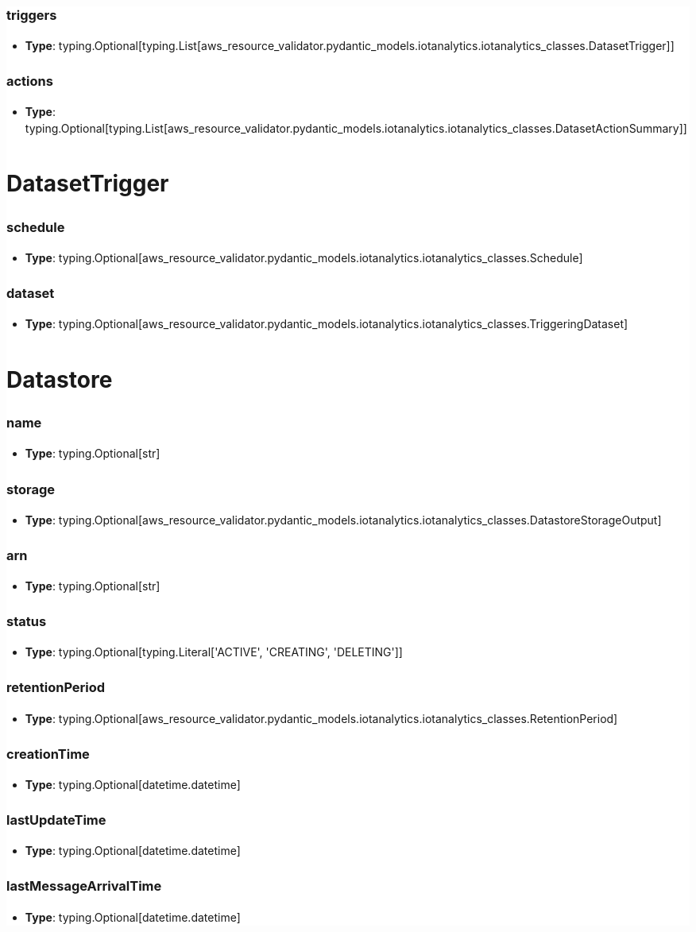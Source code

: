 ### triggers
- **Type**: typing.Optional[typing.List[aws_resource_validator.pydantic_models.iotanalytics.iotanalytics_classes.DatasetTrigger]]

### actions
- **Type**: typing.Optional[typing.List[aws_resource_validator.pydantic_models.iotanalytics.iotanalytics_classes.DatasetActionSummary]]


# DatasetTrigger

### schedule
- **Type**: typing.Optional[aws_resource_validator.pydantic_models.iotanalytics.iotanalytics_classes.Schedule]

### dataset
- **Type**: typing.Optional[aws_resource_validator.pydantic_models.iotanalytics.iotanalytics_classes.TriggeringDataset]


# Datastore

### name
- **Type**: typing.Optional[str]

### storage
- **Type**: typing.Optional[aws_resource_validator.pydantic_models.iotanalytics.iotanalytics_classes.DatastoreStorageOutput]

### arn
- **Type**: typing.Optional[str]

### status
- **Type**: typing.Optional[typing.Literal['ACTIVE', 'CREATING', 'DELETING']]

### retentionPeriod
- **Type**: typing.Optional[aws_resource_validator.pydantic_models.iotanalytics.iotanalytics_classes.RetentionPeriod]

### creationTime
- **Type**: typing.Optional[datetime.datetime]

### lastUpdateTime
- **Type**: typing.Optional[datetime.datetime]

### lastMessageArrivalTime
- **Type**: typing.Optional[datetime.datetime]
